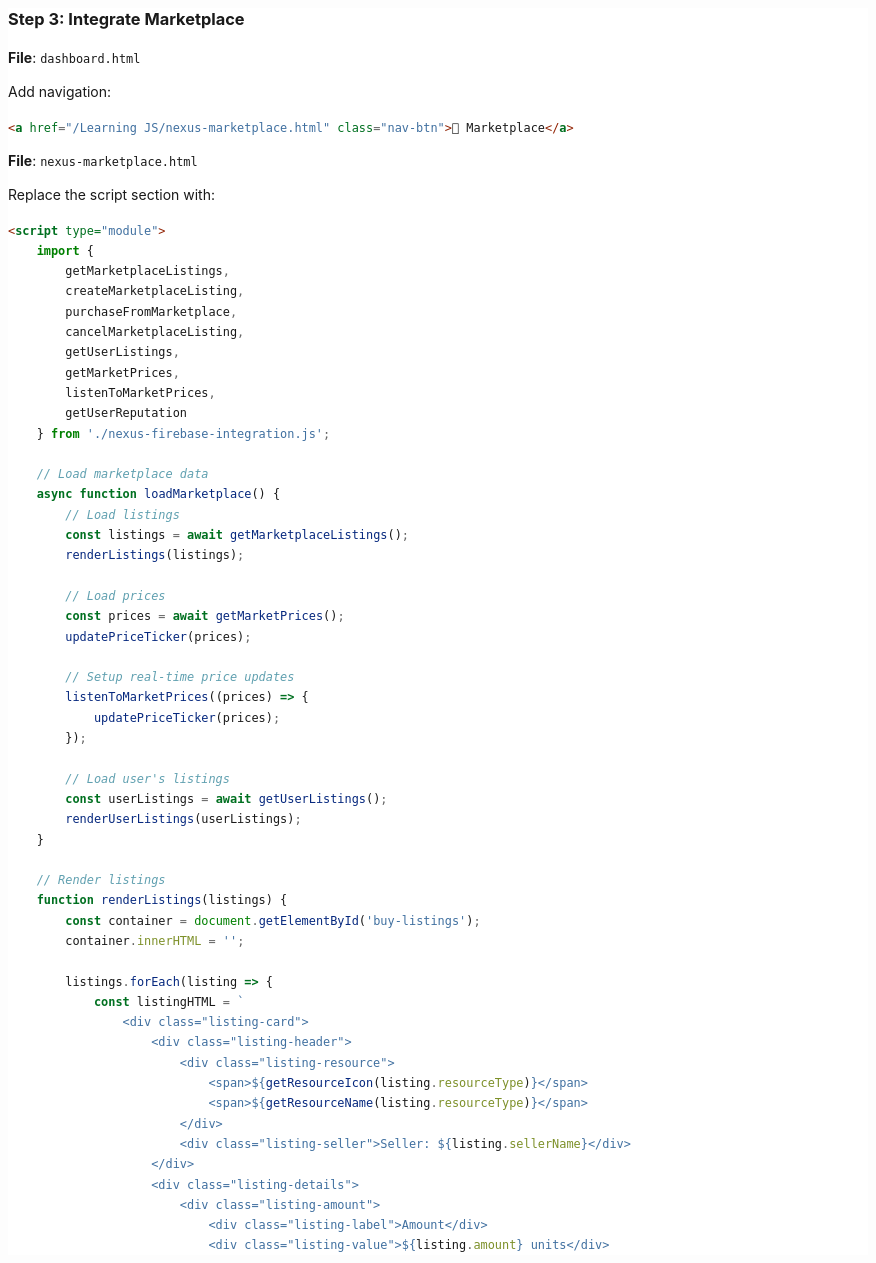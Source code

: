 
### Step 3: Integrate Marketplace

**File**: `dashboard.html`

Add navigation:

```html
<a href="/Learning JS/nexus-marketplace.html" class="nav-btn">💱 Marketplace</a>
```

**File**: `nexus-marketplace.html`

Replace the script section with:

```html
<script type="module">
    import {
        getMarketplaceListings,
        createMarketplaceListing,
        purchaseFromMarketplace,
        cancelMarketplaceListing,
        getUserListings,
        getMarketPrices,
        listenToMarketPrices,
        getUserReputation
    } from './nexus-firebase-integration.js';

    // Load marketplace data
    async function loadMarketplace() {
        // Load listings
        const listings = await getMarketplaceListings();
        renderListings(listings);

        // Load prices
        const prices = await getMarketPrices();
        updatePriceTicker(prices);

        // Setup real-time price updates
        listenToMarketPrices((prices) => {
            updatePriceTicker(prices);
        });

        // Load user's listings
        const userListings = await getUserListings();
        renderUserListings(userListings);
    }

    // Render listings
    function renderListings(listings) {
        const container = document.getElementById('buy-listings');
        container.innerHTML = '';

        listings.forEach(listing => {
            const listingHTML = `
                <div class="listing-card">
                    <div class="listing-header">
                        <div class="listing-resource">
                            <span>${getResourceIcon(listing.resourceType)}</span>
                            <span>${getResourceName(listing.resourceType)}</span>
                        </div>
                        <div class="listing-seller">Seller: ${listing.sellerName}</div>
                    </div>
                    <div class="listing-details">
                        <div class="listing-amount">
                            <div class="listing-label">Amount</div>
                            <div class="listing-value">${listing.amount} units</div>
```